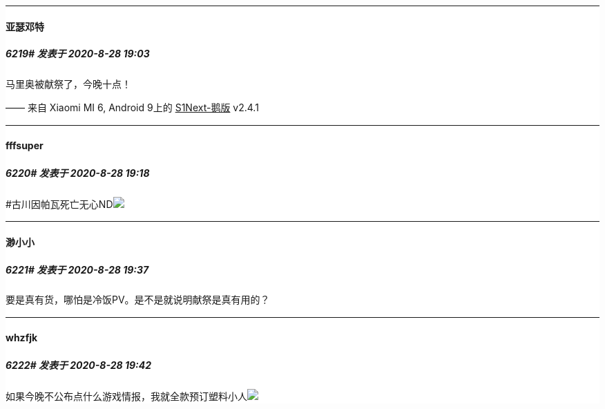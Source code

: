 





*****

####  亚瑟邓特  
##### 6219#       发表于 2020-8-28 19:03




马里奥被献祭了，今晚十点！

—— 来自 Xiaomi MI 6, Android 9上的 [S1Next-鹅版](https://github.com/ykrank/S1-Next/releases) v2.4.1







*****

####  fffsuper  
##### 6220#       发表于 2020-8-28 19:18




#古川因帕瓦死亡无心ND<img src="https://static.saraba1st.com/image/smiley/face2017/037.png" referrerpolicy="no-referrer">







*****

####  渺小小  
##### 6221#       发表于 2020-8-28 19:37




要是真有货，哪怕是冷饭PV。是不是就说明献祭是真有用的？







*****

####  whzfjk  
##### 6222#       发表于 2020-8-28 19:42




如果今晚不公布点什么游戏情报，我就全款预订塑料小人<img src="https://static.saraba1st.com/image/smiley/face2017/134.png" referrerpolicy="no-referrer">




